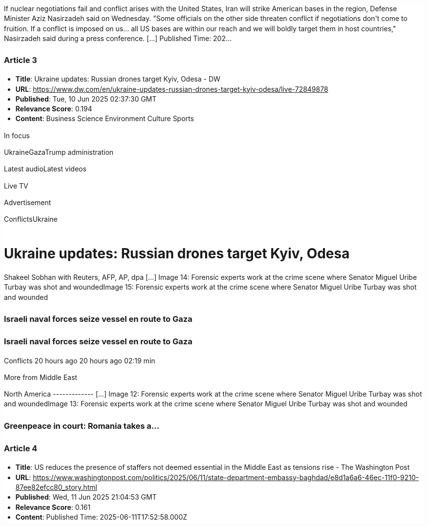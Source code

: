 If nuclear negotiations fail and conflict arises with the United States, Iran will strike American bases in the region, Defense Minister Aziz Nasirzadeh said on Wednesday.
"Some officials on the other side threaten conflict if negotiations don't come to fruition. If a conflict is imposed on us... all US bases are within our reach and we will boldly target them in host countries," Nasirzadeh said during a press conference. [...] Published Time: 202...

### Article 3
- **Title**: Ukraine updates: Russian drones target Kyiv, Odesa - DW
- **URL**: https://www.dw.com/en/ukraine-updates-russian-drones-target-kyiv-odesa/live-72849878
- **Published**: Tue, 10 Jun 2025 02:37:30 GMT
- **Relevance Score**: 0.194
- **Content**: Business
   Science
   Environment
   Culture
   Sports

In focus

UkraineGazaTrump administration

Latest audioLatest videos

Live TV

Advertisement

ConflictsUkraine

Ukraine updates: Russian drones target Kyiv, Odesa
==================================================

Shakeel Sobhan with Reuters, AFP, AP, dpa [...] Image 14: Forensic experts work at the crime scene where Senator Miguel Uribe Turbay was shot and woundedImage 15: Forensic experts work at the crime scene where Senator Miguel Uribe Turbay was shot and wounded

### Israeli naval forces seize vessel en route to Gaza

### Israeli naval forces seize vessel en route to Gaza

Conflicts 20 hours ago 20 hours ago 02:19 min

More from Middle East

North America
------------- [...] Image 12: Forensic experts work at the crime scene where Senator Miguel Uribe Turbay was shot and woundedImage 13: Forensic experts work at the crime scene where Senator Miguel Uribe Turbay was shot and wounded

### Greenpeace in court: Romania takes a...

### Article 4
- **Title**: US reduces the presence of staffers not deemed essential in the Middle East as tensions rise - The Washington Post
- **URL**: https://www.washingtonpost.com/politics/2025/06/11/state-department-embassy-baghdad/e8d1a6a6-46ec-11f0-9210-87ee82efcc80_story.html
- **Published**: Wed, 11 Jun 2025 21:04:53 GMT
- **Relevance Score**: 0.161
- **Content**: Published Time: 2025-06-11T17:52:58.000Z
